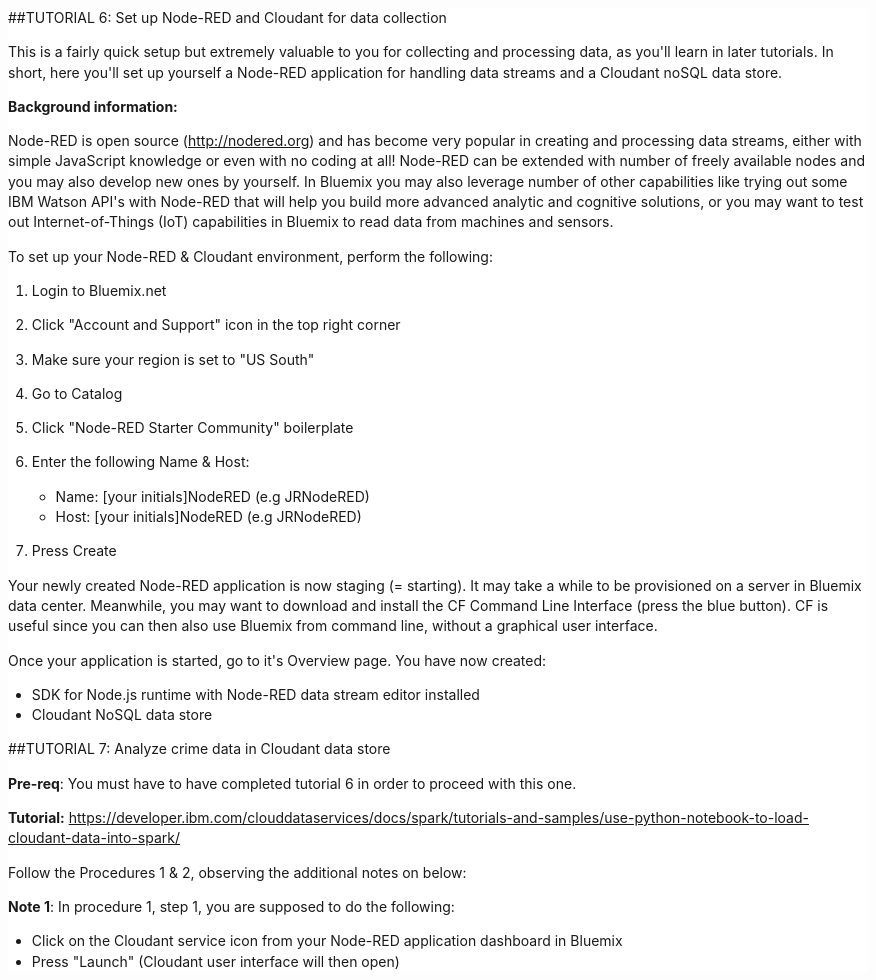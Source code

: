 
##TUTORIAL 6: Set up Node-RED and Cloudant for data collection

This is a fairly quick setup but extremely valuable to you for collecting and processing data, as you'll learn in later tutorials.
In short, here you'll set up yourself a Node-RED application for handling data streams and a Cloudant noSQL data store.

**Background information:**  

Node-RED is open source (http://nodered.org) and has become very popular in creating and processing data streams, either with simple JavaScript knowledge or even with no coding at all! Node-RED can be extended with number of freely available nodes and you may also develop new ones by yourself. In Bluemix you may also leverage number of other capabilities like trying out some IBM Watson API's with Node-RED that will help you build more advanced analytic and cognitive solutions, or you may want to test out Internet-of-Things (IoT) capabilities in Bluemix to read data from machines and sensors.


To set up your Node-RED & Cloudant environment, perform the following:

1. Login to Bluemix.net

2. Click "Account and Support" icon in the top right corner

3. Make sure your region is set to "US South" 

4. Go to Catalog

5. Click "Node-RED Starter Community" boilerplate

6. Enter the following Name & Host:
	- Name: [your initials]NodeRED	(e.g JRNodeRED)
	- Host: [your initials]NodeRED	(e.g JRNodeRED)

7. Press Create

Your newly created Node-RED application is now staging (= starting).
It may take a while to be provisioned on a server in Bluemix data center.
Meanwhile, you may want to download and install the CF Command Line Interface (press the blue button).
CF is useful since you can then also use Bluemix from command line, without a graphical user interface.

Once your application is started, go to it's Overview page.
You have now created:
- SDK for Node.js runtime with Node-RED data stream editor installed
- Cloudant NoSQL data store

##TUTORIAL 7: Analyze crime data in Cloudant data store

**Pre-req**: You must have to have completed tutorial 6 in order to proceed with this one.

**Tutorial:**
https://developer.ibm.com/clouddataservices/docs/spark/tutorials-and-samples/use-python-notebook-to-load-cloudant-data-into-spark/

Follow the Procedures 1 & 2, observing the additional notes on below:

**Note 1**: In procedure 1, step 1, you are supposed to do the following:
  * Click on the Cloudant service icon from your Node-RED application dashboard in Bluemix
  * Press "Launch" (Cloudant user interface will then open)
